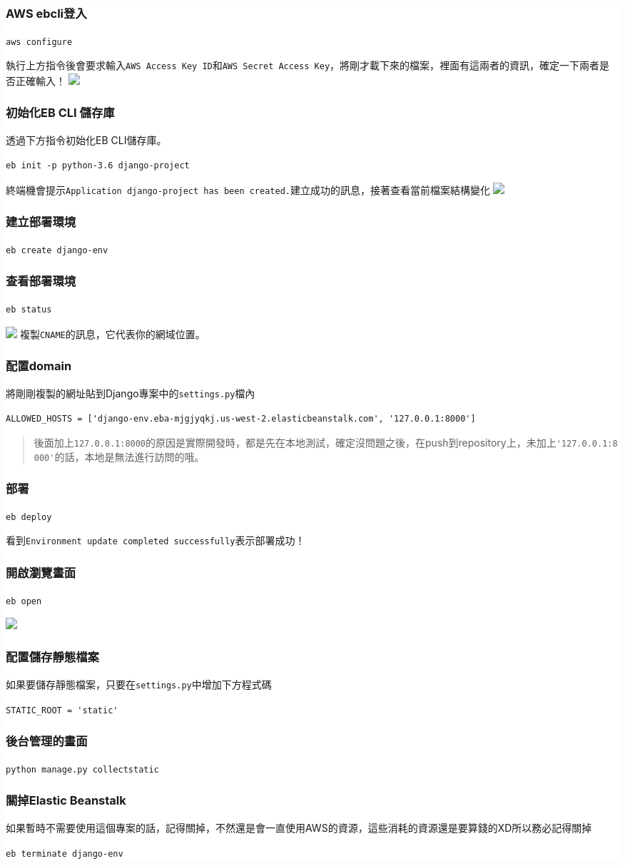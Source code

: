 ```bash=
```

### AWS ebcli登入
```bash=
aws configure
```
執行上方指令後會要求輸入`AWS Access Key ID`和`AWS Secret Access Key`，將剛才載下來的檔案，裡面有這兩者的資訊，確定一下兩者是否正確輸入！
![](https://i.imgur.com/4JmhaXb.png)

### 初始化EB CLI 儲存庫
透過下方指令初始化EB CLI儲存庫。
```bash=
eb init -p python-3.6 django-project
```
終端機會提示`Application django-project has been created.`建立成功的訊息，接著查看當前檔案結構變化
![](https://i.imgur.com/2pO3ozs.png)

### 建立部署環境
```bash=
eb create django-env
```
### 查看部署環境
```bash=
eb status
```
![](https://i.imgur.com/n6XwQEs.png)
複製`CNAME`的訊息，它代表你的網域位置。

### 配置domain
將剛剛複製的網址貼到Django專案中的`settings.py`檔內
```python=
ALLOWED_HOSTS = ['django-env.eba-mjgjyqkj.us-west-2.elasticbeanstalk.com', '127.0.0.1:8000']
```
> 後面加上`127.0.0.1:8000`的原因是實際開發時，都是先在本地測試，確定沒問題之後，在push到repository上，未加上`'127.0.0.1:8000'`的話，本地是無法進行訪問的哦。
### 部署
```bash=
eb deploy
```
看到`Environment update completed successfully`表示部署成功！

### 開啟瀏覽畫面
```bash=
eb open
```
![](https://i.imgur.com/vNqx3zG.png)

### 配置儲存靜態檔案
如果要儲存靜態檔案，只要在`settings.py`中增加下方程式碼
```python=
STATIC_ROOT = 'static'
```
### 後台管理的畫面
```bash=
python manage.py collectstatic
```
### 關掉Elastic Beanstalk
如果暫時不需要使用這個專案的話，記得關掉，不然還是會一直使用AWS的資源，這些消耗的資源還是要算錢的XD所以務必記得關掉
```bash=
eb terminate django-env
```